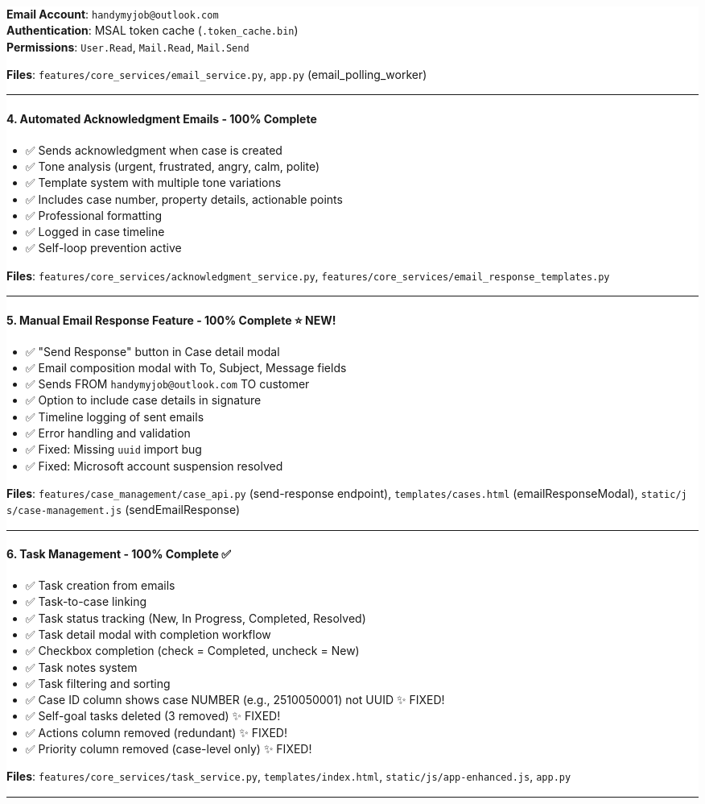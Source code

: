 **Email Account**: `handymyjob@outlook.com`  
**Authentication**: MSAL token cache (`.token_cache.bin`)  
**Permissions**: `User.Read`, `Mail.Read`, `Mail.Send`

**Files**: `features/core_services/email_service.py`, `app.py` (email_polling_worker)

---

#### **4. Automated Acknowledgment Emails** - 100% Complete
- ✅ Sends acknowledgment when case is created
- ✅ Tone analysis (urgent, frustrated, angry, calm, polite)
- ✅ Template system with multiple tone variations
- ✅ Includes case number, property details, actionable points
- ✅ Professional formatting
- ✅ Logged in case timeline
- ✅ Self-loop prevention active

**Files**: `features/core_services/acknowledgment_service.py`, `features/core_services/email_response_templates.py`

---

#### **5. Manual Email Response Feature** - 100% Complete ⭐ NEW!
- ✅ "Send Response" button in Case detail modal
- ✅ Email composition modal with To, Subject, Message fields
- ✅ Sends FROM `handymyjob@outlook.com` TO customer
- ✅ Option to include case details in signature
- ✅ Timeline logging of sent emails
- ✅ Error handling and validation
- ✅ Fixed: Missing `uuid` import bug
- ✅ Fixed: Microsoft account suspension resolved

**Files**: `features/case_management/case_api.py` (send-response endpoint), `templates/cases.html` (emailResponseModal), `static/js/case-management.js` (sendEmailResponse)

---

#### **6. Task Management** - 100% Complete ✅
- ✅ Task creation from emails
- ✅ Task-to-case linking
- ✅ Task status tracking (New, In Progress, Completed, Resolved)
- ✅ Task detail modal with completion workflow
- ✅ Checkbox completion (check = Completed, uncheck = New)
- ✅ Task notes system
- ✅ Task filtering and sorting
- ✅ Case ID column shows case NUMBER (e.g., 2510050001) not UUID ✨ FIXED!
- ✅ Self-goal tasks deleted (3 removed) ✨ FIXED!
- ✅ Actions column removed (redundant) ✨ FIXED!
- ✅ Priority column removed (case-level only) ✨ FIXED!

**Files**: `features/core_services/task_service.py`, `templates/index.html`, `static/js/app-enhanced.js`, `app.py`

---